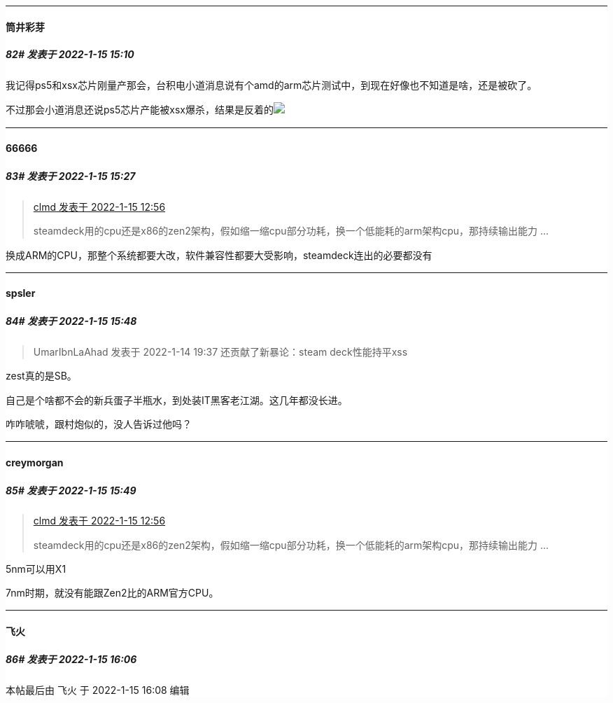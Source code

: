 
*****

####  筒井彩芽  
##### 82#       发表于 2022-1-15 15:10

我记得ps5和xsx芯片刚量产那会，台积电小道消息说有个amd的arm芯片测试中，到现在好像也不知道是啥，还是被砍了。

不过那会小道消息还说ps5芯片产能被xsx爆杀，结果是反着的<img src="https://static.saraba1st.com/image/smiley/face2017/067.png" referrerpolicy="no-referrer">

*****

####  66666  
##### 83#       发表于 2022-1-15 15:27

<blockquote><a href="httphttps://bbs.saraba1st.com/2b/forum.php?mod=redirect&amp;goto=findpost&amp;pid=54298373&amp;ptid=2047379" target="_blank">clmd 发表于 2022-1-15 12:56</a>

steamdeck用的cpu还是x86的zen2架构，假如缩一缩cpu部分功耗，换一个低能耗的arm架构cpu，那持续输出能力 ...</blockquote>
换成ARM的CPU，那整个系统都要大改，软件兼容性都要大受影响，steamdeck连出的必要都没有



*****

####  spsler  
##### 84#       发表于 2022-1-15 15:48

<blockquote>UmarIbnLaAhad 发表于 2022-1-14 19:37
还贡献了新暴论：steam deck性能持平xss</blockquote>
zest真的是SB。

自己是个啥都不会的新兵蛋子半瓶水，到处装IT黑客老江湖。这几年都没长进。

咋咋唬唬，跟村炮似的，没人告诉过他吗？

*****

####  creymorgan  
##### 85#       发表于 2022-1-15 15:49

<blockquote><a href="httphttps://bbs.saraba1st.com/2b/forum.php?mod=redirect&amp;goto=findpost&amp;pid=54298373&amp;ptid=2047379" target="_blank">clmd 发表于 2022-1-15 12:56</a>

steamdeck用的cpu还是x86的zen2架构，假如缩一缩cpu部分功耗，换一个低能耗的arm架构cpu，那持续输出能力 ...</blockquote>
5nm可以用X1

7nm时期，就没有能跟Zen2比的ARM官方CPU。



*****

####  飞火  
##### 86#       发表于 2022-1-15 16:06

 本帖最后由 飞火 于 2022-1-15 16:08 编辑 
